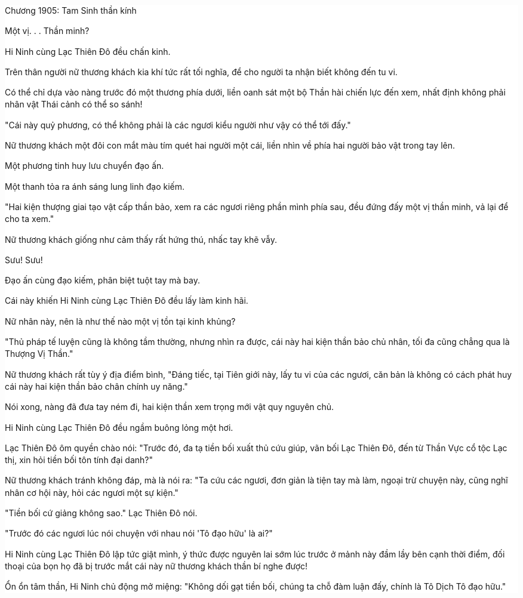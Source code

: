




Chương 1905: Tam Sinh thần kính


Một vị. . . Thần minh?

Hi Ninh cùng Lạc Thiên Đô đều chấn kinh.

Trên thân người nữ thương khách kia khí tức rất tối nghĩa, để cho người ta nhận biết không đến tu vi.

Có thể chỉ dựa vào nàng trước đó một thương phía dưới, liền oanh sát một bộ Thần hài chiến lực đến xem, nhất định không phải nhân vật Thái cảnh có thể so sánh!

"Cái này quỷ phương, có thể không phải là các ngươi kiểu người như vậy có thể tới đấy."

Nữ thương khách một đôi con mắt màu tím quét hai người một cái, liền nhìn về phía hai người bảo vật trong tay lên.

Một phương tinh huy lưu chuyển đạo ấn.

Một thanh tỏa ra ánh sáng lung linh đạo kiếm.

"Hai kiện thượng giai tạo vật cấp thần bảo, xem ra các ngươi riêng phần mình phía sau, đều đứng đấy một vị thần minh, vả lại để cho ta xem."

Nữ thương khách giống như cảm thấy rất hứng thú, nhấc tay khẽ vẫy.

Sưu! Sưu!

Đạo ấn cùng đạo kiếm, phân biệt tuột tay mà bay.

Cái này khiến Hi Ninh cùng Lạc Thiên Đô đều lấy làm kinh hãi.

Nữ nhân này, nên là như thế nào một vị tồn tại kinh khủng?

"Thủ pháp tế luyện cũng là không tầm thường, nhưng nhìn ra được, cái này hai kiện thần bảo chủ nhân, tối đa cũng chẳng qua là Thượng Vị Thần."

Nữ thương khách rất tùy ý địa điểm bình, "Đáng tiếc, tại Tiên giới này, lấy tu vi của các ngươi, căn bản là không có cách phát huy cái này hai kiện thần bảo chân chính uy năng."

Nói xong, nàng đã đưa tay ném đi, hai kiện thần xem trọng mới vật quy nguyên chủ.

Hi Ninh cùng Lạc Thiên Đô đều ngầm buông lỏng một hơi.

Lạc Thiên Đô ôm quyền chào nói: "Trước đó, đa tạ tiền bối xuất thủ cứu giúp, vãn bối Lạc Thiên Đô, đến từ Thần Vực cổ tộc Lạc thị, xin hỏi tiền bối tôn tính đại danh?"

Nữ thương khách tránh không đáp, mà là nói ra: "Ta cứu các ngươi, đơn giản là tiện tay mà làm, ngoại trừ chuyện này, cũng nghĩ nhân cơ hội này, hỏi các ngươi một sự kiện."

"Tiền bối cứ giảng không sao." Lạc Thiên Đô nói.

"Trước đó các ngươi lúc nói chuyện với nhau nói 'Tô đạo hữu' là ai?"

Hi Ninh cùng Lạc Thiên Đô lập tức giật mình, ý thức được nguyên lai sớm lúc trước ở mảnh này đầm lầy bên cạnh thời điểm, đối thoại của bọn họ đã bị trước mắt cái này nữ thương khách thần bí nghe được!

Ổn ổn tâm thần, Hi Ninh chủ động mở miệng: "Không dối gạt tiền bối, chúng ta chỗ đàm luận đấy, chính là Tô Dịch Tô đạo hữu."
